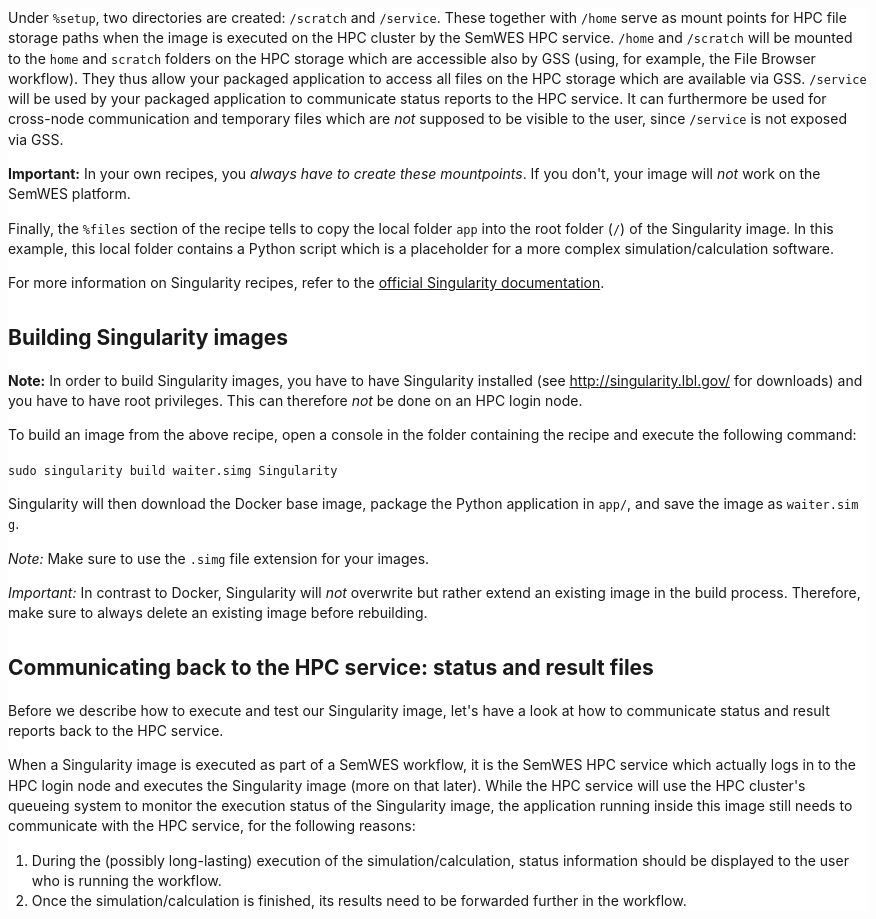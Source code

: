 Under `%setup`, two directories are created: `/scratch` and `/service`. These
together with `/home` serve as mount points for HPC file storage paths when the
image is executed on the HPC cluster by the SemWES HPC service. `/home` and
`/scratch` will be mounted to the `home` and `scratch` folders on the HPC
storage which are accessible also by GSS (using, for example, the File Browser
workflow). They thus allow your packaged application to access all files on the
HPC storage which are available via GSS. `/service` will be used by your
packaged application to communicate status reports to the HPC service. It can
furthermore be used for cross-node communication and temporary files which are
_not_ supposed to be visible to the user, since `/service` is not exposed via
GSS.

**Important:** In your own recipes, you _always have to create these
mountpoints_. If you don't, your image will _not_ work on the SemWES
platform.

Finally, the `%files` section of the recipe tells to copy the local folder `app`
into the root folder (`/`) of the Singularity image. In this example, this local
folder contains a Python script which is a placeholder for a more complex
simulation/calculation software.

For more information on Singularity recipes, refer to the [official Singularity
documentation](http://singularity.lbl.gov/docs-recipes).

## Building Singularity images
**Note:** In order to build Singularity images, you have to have Singularity
installed (see http://singularity.lbl.gov/ for downloads) and you have to have
root privileges. This can therefore _not_ be done on an HPC login node.

To build an image from the above recipe, open a console in the folder containing
the recipe and execute the following command:
```
sudo singularity build waiter.simg Singularity
```
Singularity will then download the Docker base image, package the Python
application in `app/`, and save the image as `waiter.simg`.

_Note:_ Make sure to use the `.simg` file extension for your images.

_Important:_ In contrast to Docker, Singularity will _not_ overwrite but rather
extend an existing image in the build process. Therefore, make sure to always
delete an existing image before rebuilding.

## Communicating back to the HPC service: status and result files
Before we describe how to execute and test our Singularity image, let's have a
look at how to communicate status and result reports back to the HPC service.

When a Singularity image is executed as part of a SemWES workflow, it is the
SemWES HPC service which actually logs in to the HPC login node and executes
the Singularity image (more on that later). While the HPC service will use the
HPC cluster's queueing system to monitor the execution status of the Singularity
image, the application running inside this image still needs to communicate
with the HPC service, for the following reasons:
1. During the (possibly long-lasting) execution of the simulation/calculation,
   status information should be displayed to the user who is running the
   workflow.
2. Once the simulation/calculation is finished, its results need to be forwarded
   further in the workflow.
